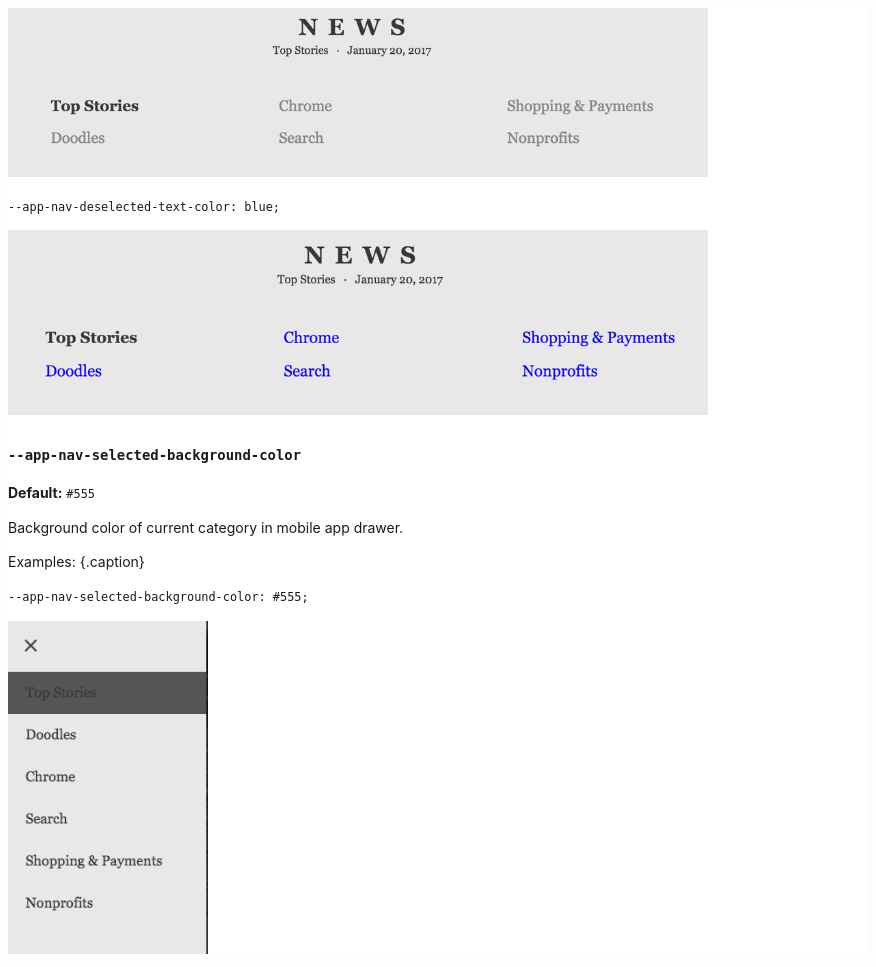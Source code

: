<img src="app-nav-deselected-text-color.jpg" alt="--app-nav-deselected-text-color default" width="700px">

`--app-nav-deselected-text-color: blue;`

<img src="app-nav-deselected-text-color-1.jpg" alt="--app-nav-deselected-text-color modified" width="700px">

### `--app-nav-selected-background-color`

<b>Default:</b> `#555`

Background color of current category in mobile app drawer.

Examples: {.caption}

`--app-nav-selected-background-color: #555;`

<img src="app-nav-selected-background-color.jpg" alt="--app-nav-selected-background-color default" width="200px">
